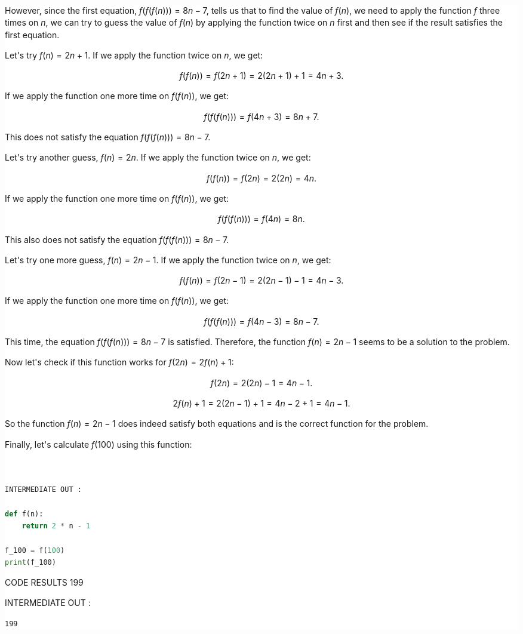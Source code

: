 However, since the first equation, $f(f(f(n)))=8n-7$, tells us that to find the value of $f(n)$, we need to apply the function $f$ three times on $n$, we can try to guess the value of $f(n)$ by applying the function twice on $n$ first and then see if the result satisfies the first equation.

Let's try $f(n) = 2n + 1$. If we apply the function twice on $n$, we get:

$$f(f(n)) = f(2n + 1) = 2(2n + 1) + 1 = 4n + 3.$$

If we apply the function one more time on $f(f(n))$, we get:

$$f(f(f(n))) = f(4n + 3) = 8n + 7.$$

This does not satisfy the equation $f(f(f(n)))=8n-7$.

Let's try another guess, $f(n) = 2n$. If we apply the function twice on $n$, we get:

$$f(f(n)) = f(2n) = 2(2n) = 4n.$$

If we apply the function one more time on $f(f(n))$, we get:

$$f(f(f(n))) = f(4n) = 8n.$$

This also does not satisfy the equation $f(f(f(n)))=8n-7$.

Let's try one more guess, $f(n) = 2n - 1$. If we apply the function twice on $n$, we get:

$$f(f(n)) = f(2n - 1) = 2(2n - 1) - 1 = 4n - 3.$$

If we apply the function one more time on $f(f(n))$, we get:

$$f(f(f(n))) = f(4n - 3) = 8n - 7.$$

This time, the equation $f(f(f(n)))=8n-7$ is satisfied. Therefore, the function $f(n) = 2n - 1$ seems to be a solution to the problem.

Now let's check if this function works for $f(2n)=2f(n)+1$:

$$f(2n) = 2(2n) - 1 = 4n - 1.$$

$$2f(n) + 1 = 2(2n - 1) + 1 = 4n - 2 + 1 = 4n - 1.$$

So the function $f(n) = 2n - 1$ does indeed satisfy both equations and is the correct function for the problem.

Finally, let's calculate $f(100)$ using this function:

```python


INTERMEDIATE OUT :

def f(n):
    return 2 * n - 1

f_100 = f(100)
print(f_100)
```

CODE RESULTS 199

INTERMEDIATE OUT :
```output
199
```
